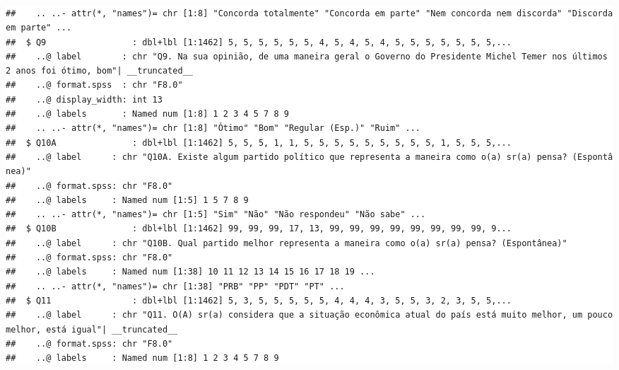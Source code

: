     ##    .. ..- attr(*, "names")= chr [1:8] "Concorda totalmente" "Concorda em parte" "Nem concorda nem discorda" "Discorda em parte" ...
    ##  $ Q9                 : dbl+lbl [1:1462] 5, 5, 5, 5, 5, 5, 4, 5, 4, 5, 4, 5, 5, 5, 5, 5, 5, 5,...
    ##    ..@ label        : chr "Q9. Na sua opinião, de uma maneira geral o Governo do Presidente Michel Temer nos últimos 2 anos foi ótimo, bom"| __truncated__
    ##    ..@ format.spss  : chr "F8.0"
    ##    ..@ display_width: int 13
    ##    ..@ labels       : Named num [1:8] 1 2 3 4 5 7 8 9
    ##    .. ..- attr(*, "names")= chr [1:8] "Ótimo" "Bom" "Regular (Esp.)" "Ruim" ...
    ##  $ Q10A               : dbl+lbl [1:1462] 5, 5, 5, 1, 1, 5, 5, 5, 5, 5, 5, 5, 5, 5, 1, 5, 5, 5,...
    ##    ..@ label      : chr "Q10A. Existe algum partido político que representa a maneira como o(a) sr(a) pensa? (Espontânea)"
    ##    ..@ format.spss: chr "F8.0"
    ##    ..@ labels     : Named num [1:5] 1 5 7 8 9
    ##    .. ..- attr(*, "names")= chr [1:5] "Sim" "Não" "Não respondeu" "Não sabe" ...
    ##  $ Q10B               : dbl+lbl [1:1462] 99, 99, 99, 17, 13, 99, 99, 99, 99, 99, 99, 99, 99, 9...
    ##    ..@ label      : chr "Q10B. Qual partido melhor representa a maneira como o(a) sr(a) pensa? (Espontânea)"
    ##    ..@ format.spss: chr "F8.0"
    ##    ..@ labels     : Named num [1:38] 10 11 12 13 14 15 16 17 18 19 ...
    ##    .. ..- attr(*, "names")= chr [1:38] "PRB" "PP" "PDT" "PT" ...
    ##  $ Q11                : dbl+lbl [1:1462] 5, 3, 5, 5, 5, 5, 5, 4, 4, 4, 3, 5, 5, 3, 2, 3, 5, 5,...
    ##    ..@ label      : chr "Q11. O(A) sr(a) considera que a situação econômica atual do país está muito melhor, um pouco melhor, está igual"| __truncated__
    ##    ..@ format.spss: chr "F8.0"
    ##    ..@ labels     : Named num [1:8] 1 2 3 4 5 7 8 9